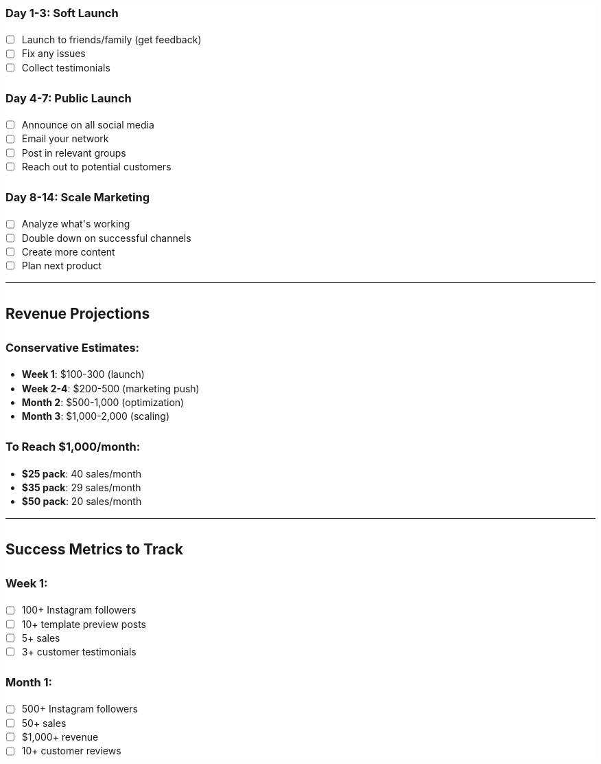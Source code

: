 ### Day 1-3: Soft Launch
- [ ] Launch to friends/family (get feedback)
- [ ] Fix any issues
- [ ] Collect testimonials

### Day 4-7: Public Launch
- [ ] Announce on all social media
- [ ] Email your network
- [ ] Post in relevant groups
- [ ] Reach out to potential customers

### Day 8-14: Scale Marketing
- [ ] Analyze what's working
- [ ] Double down on successful channels
- [ ] Create more content
- [ ] Plan next product

---

## Revenue Projections

### Conservative Estimates:
- **Week 1**: $100-300 (launch)
- **Week 2-4**: $200-500 (marketing push)
- **Month 2**: $500-1,000 (optimization)
- **Month 3**: $1,000-2,000 (scaling)

### To Reach $1,000/month:
- **$25 pack**: 40 sales/month
- **$35 pack**: 29 sales/month
- **$50 pack**: 20 sales/month

---

## Success Metrics to Track

### Week 1:
- [ ] 100+ Instagram followers
- [ ] 10+ template preview posts
- [ ] 5+ sales
- [ ] 3+ customer testimonials

### Month 1:
- [ ] 500+ Instagram followers
- [ ] 50+ sales
- [ ] $1,000+ revenue
- [ ] 10+ customer reviews

